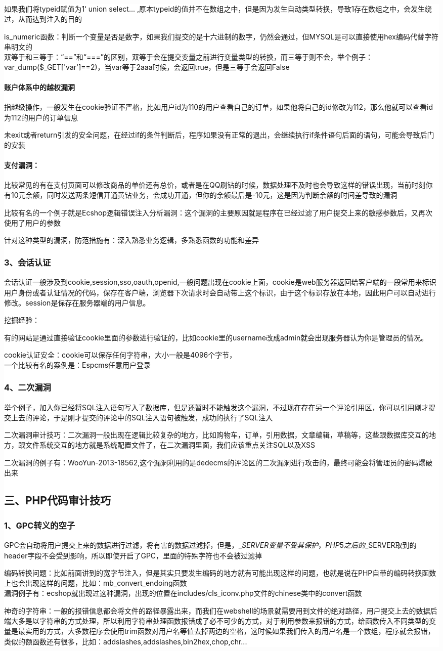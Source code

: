 如果我们将typeid赋值为1‘ union select... ,原本typeid的值并不在数组之中，但是因为发生自动类型转换，导致1存在数组之中，会发生绕过，从而达到注入的目的

is\_numeric函数：判断一个变量是否是数字，如果我们提交的是十六进制的数字，仍然会通过，但MYSQL是可以直接使用hex编码代替字符串明文的  
双等于和三等于：“==”和“===”的区别，双等于会在提交变量之前进行变量类型的转换，而三等于则不会，举个例子：  
var\_dump\($\_GET\['var'\]==2\)，当var等于2aaa时候，会返回true，但是三等于会返回False

#### 账户体系中的越权漏洞

指越级操作，一般发生在cookie验证不严格，比如用户id为110的用户查看自己的订单，如果他将自己的id修改为112，那么他就可以查看id为112的用户的订单信息

未exit或者return引发的安全问题，在经过if的条件判断后，程序如果没有正常的退出，会继续执行if条件语句后面的语句，可能会导致后门的安装

#### 支付漏洞：

比较常见的有在支付页面可以修改商品的单价还有总价，或者是在QQ刷钻的时候，数据处理不及时也会导致这样的错误出现，当前时刻你有10元余额，同时发送两条短信开通黄钻业务，会成功开通，但你的余额最后是-10元，这是因为判断余额的时间差导致的漏洞

比较有名的一个例子就是Ecshop逻辑错误注入分析漏洞：这个漏洞的主要原因就是程序在已经过滤了用户提交上来的敏感参数后，又再次使用了用户的参数

针对这种类型的漏洞，防范措施有：深入熟悉业务逻辑，多熟悉函数的功能和差异

### 3、会话认证


会话认证一般涉及到cookie,session,sso,oauth,openid,一般问题出现在cookie上面，cookie是web服务器返回给客户端的一段常用来标识用户身份或者认证情况的代码，保存在客户端，浏览器下次请求时会自动带上这个标识，由于这个标识存放在本地，因此用户可以自动进行修改。session是保存在服务器端的用户信息。

挖掘经验：

有的网站是通过直接验证cookie里面的参数进行验证的，比如cookie里的username改成admin就会出现服务器认为你是管理员的情况。

cookie认证安全：cookie可以保存任何字符串，大小一般是4096个字节，  
一个比较有名的案例是：Espcms任意用户登录

### 4、二次漏洞


举个例子，加入你已经将SQL注入语句写入了数据库，但是还暂时不能触发这个漏洞，不过现在存在另一个评论引用区，你可以引用刚才提交上去的评论，于是刚才提交的评论中的SQL注入语句被触发，成功的执行了SQL注入

二次漏洞审计技巧：二次漏洞一般出现在逻辑比较复杂的地方，比如购物车，订单，引用数据，文章编辑，草稿等，这些跟数据库交互的地方，跟文件系统交互的地方就是系统配置文件了，在二次漏洞里面，我们应该重点关注SQL以及XSS

二次漏洞的例子有：WooYun-2013-18562,这个漏洞利用的是dedecms的评论区的二次漏洞进行攻击的，最终可能会将管理员的密码爆破出来

## 三、PHP代码审计技巧

### 1、GPC转义的空子


GPC会自动将用户提交上来的数据进行过滤，将有害的数据过滤掉，但是，$\_SERVER变量不受其保护，PHP5之后的$\_SERVER取到的header字段不会受到影响，所以即使开启了GPC，里面的特殊字符也不会被过滤掉

编码转换问题：比如前面讲到的宽字节注入，但是其实只要发生编码的地方就有可能出现这样的问题，也就是说在PHP自带的编码转换函数上也会出现这样的问题，比如：mb\_convert\_endoing函数  
漏洞例子有：ecshop就出现过这种漏洞，出现的位置在includes/cls\_iconv.php文件的chinese类中的convert函数

神奇的字符串：一般的报错信息都会将文件的路径暴露出来，而我们在webshell的场景就需要用到文件的绝对路径，用户提交上去的数据后端大多是以字符串的方式处理，所以利用字符串处理函数报错成了必不可少的方式，对于利用参数来报错的方式，给函数传入不同类型的变量是最实用的方式，大多数程序会使用trim函数对用户名等值去掉两边的空格，这时候如果我们传入的用户名是一个数组，程序就会报错，类似的额函数还有很多，比如：addslashes,addslashes,bin2hex,chop,chr...
